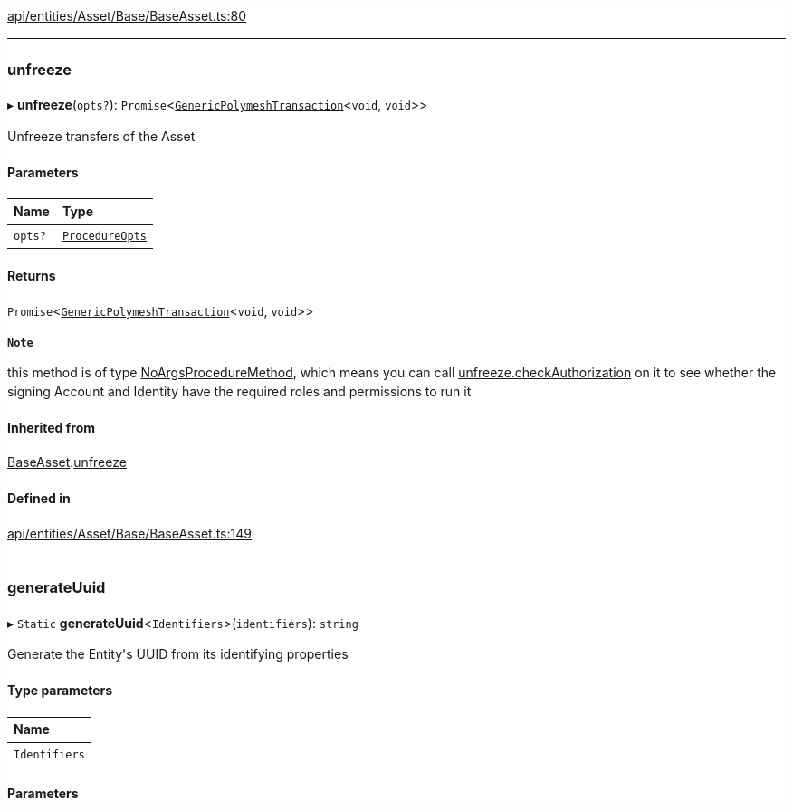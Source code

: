 [api/entities/Asset/Base/BaseAsset.ts:80](https://github.com/PolymeshAssociation/polymesh-sdk/blob/2c78f6c34/src/api/entities/Asset/Base/BaseAsset.ts#L80)

---

### unfreeze

▸ **unfreeze**(`opts?`): `Promise`\<[`GenericPolymeshTransaction`](../../../../../modules/Types/Types.md#genericpolymeshtransaction)\<`void`, `void`\>\>

Unfreeze transfers of the Asset

#### Parameters

| Name    | Type                                                                              |
| :------ | :-------------------------------------------------------------------------------- |
| `opts?` | [`ProcedureOpts`](../../../../../interfaces/Types/ProcedureOpts/ProcedureOpts.md) |

#### Returns

`Promise`\<[`GenericPolymeshTransaction`](../../../../../modules/Types/Types.md#genericpolymeshtransaction)\<`void`, `void`\>\>

**`Note`**

this method is of type [NoArgsProcedureMethod](../../../../../interfaces/Types/NoArgsProcedureMethod/NoArgsProcedureMethod.md), which means you can call [unfreeze.checkAuthorization](../../../../../interfaces/Types/NoArgsProcedureMethod/NoArgsProcedureMethod.md#checkauthorization)
on it to see whether the signing Account and Identity have the required roles and permissions to run it

#### Inherited from

[BaseAsset](../Base/BaseAsset/BaseAsset.md).[unfreeze](../Base/BaseAsset/BaseAsset.md#unfreeze)

#### Defined in

[api/entities/Asset/Base/BaseAsset.ts:149](https://github.com/PolymeshAssociation/polymesh-sdk/blob/2c78f6c34/src/api/entities/Asset/Base/BaseAsset.ts#L149)

---

### generateUuid

▸ `Static` **generateUuid**\<`Identifiers`\>(`identifiers`): `string`

Generate the Entity's UUID from its identifying properties

#### Type parameters

| Name          |
| :------------ |
| `Identifiers` |

#### Parameters
